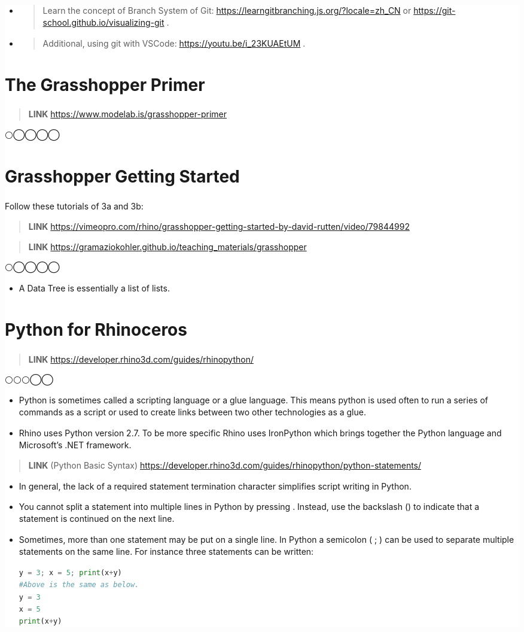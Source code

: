 * >Learn the concept of Branch System of Git: https://learngitbranching.js.org/?locale=zh_CN or https://git-school.github.io/visualizing-git .

* >Additional, using git with VSCode: https://youtu.be/i_23KUAEtUM .


# The Grasshopper Primer

> **LINK** https://www.modelab.is/grasshopper-primer

⚪◯◯◯◯



# Grasshopper Getting Started

Follow these tutorials of  3a and 3b:

> **LINK** https://vimeopro.com/rhino/grasshopper-getting-started-by-david-rutten/video/79844992

> **LINK** https://gramaziokohler.github.io/teaching_materials/grasshopper

⚪◯◯◯◯

* A Data Tree is essentially a list of lists.

# Python for Rhinoceros

> **LINK** https://developer.rhino3d.com/guides/rhinopython/

⚪⚪⚪◯◯

* Python is sometimes called a scripting language or a glue language. This means python is used often to run a series of commands as a script or used to create links between two other technologies as a glue.

* Rhino uses Python version 2.7. To be more specific Rhino uses IronPython which brings together the Python language and Microsoft’s .NET framework.

> **LINK** (Python Basic Syntax)  https://developer.rhino3d.com/guides/rhinopython/python-statements/

* In general, the lack of a required statement termination character simplifies script writing in Python.

* You cannot split a statement into multiple lines in Python by pressing . Instead, use the backslash () to indicate that a statement is continued on the next line.

* Sometimes, more than one statement may be put on a single line. In Python a semicolon ( ; ) can be used to separate multiple statements on the same line. For instance three statements can be written:
    ```Python
    y = 3; x = 5; print(x+y) 
    #Above is the same as below.
    y = 3
    x = 5
   print(x+y)
    ```
